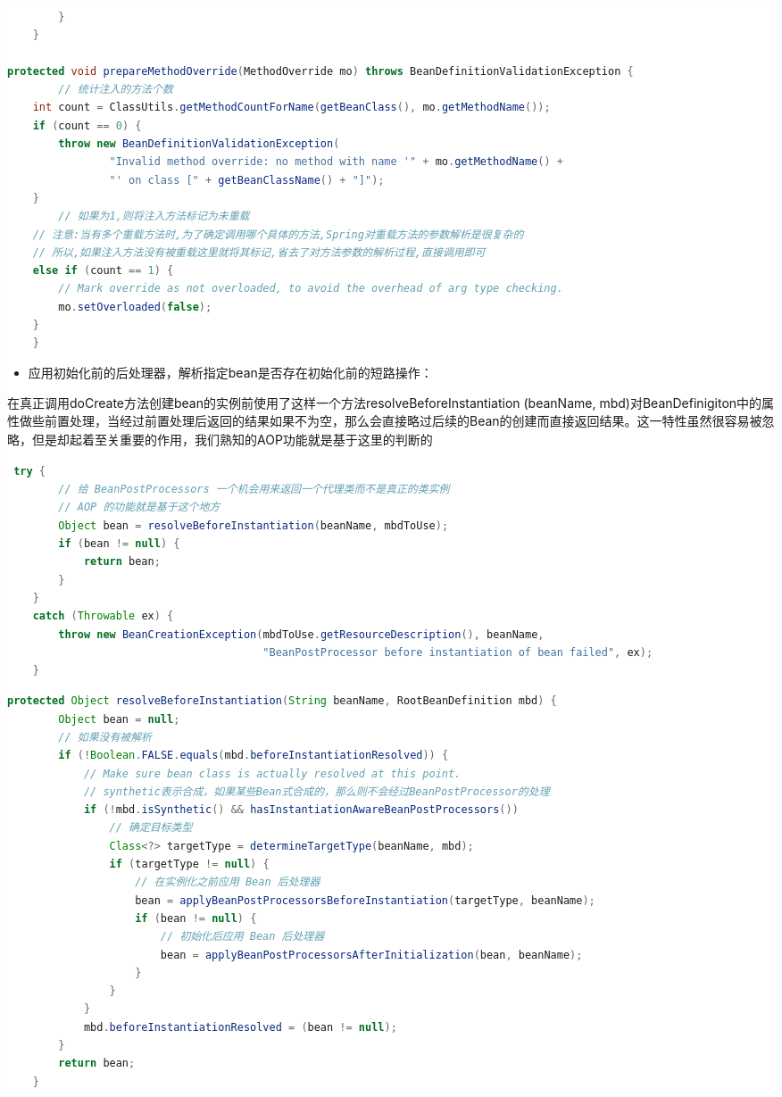```java
		}
	}

protected void prepareMethodOverride(MethodOverride mo) throws BeanDefinitionValidationException {
        // 统计注入的方法个数
	int count = ClassUtils.getMethodCountForName(getBeanClass(), mo.getMethodName());
	if (count == 0) {
		throw new BeanDefinitionValidationException(
				"Invalid method override: no method with name '" + mo.getMethodName() +
				"' on class [" + getBeanClassName() + "]");
	}
        // 如果为1,则将注入方法标记为未重载
	// 注意:当有多个重载方法时,为了确定调用哪个具体的方法,Spring对重载方法的参数解析是很复杂的
	// 所以,如果注入方法没有被重载这里就将其标记,省去了对方法参数的解析过程,直接调用即可
	else if (count == 1) {
		// Mark override as not overloaded, to avoid the overhead of arg type checking.
		mo.setOverloaded(false);
	}
	}

```

- 应用初始化前的后处理器，解析指定bean是否存在初始化前的短路操作：

在真正调用doCreate方法创建bean的实例前使用了这样一个方法resolveBeforeInstantiation (beanName, mbd)对BeanDefinigiton中的属性做些前置处理，当经过前置处理后返回的结果如果不为空，那么会直接略过后续的Bean的创建而直接返回结果。这一特性虽然很容易被忽略，但是却起着至关重要的作用，我们熟知的AOP功能就是基于这里的判断的
```java
 try {
        // 给 BeanPostProcessors 一个机会用来返回一个代理类而不是真正的类实例
        // AOP 的功能就是基于这个地方
        Object bean = resolveBeforeInstantiation(beanName, mbdToUse);
        if (bean != null) {
            return bean;
        }
    }
    catch (Throwable ex) {
        throw new BeanCreationException(mbdToUse.getResourceDescription(), beanName,
                                        "BeanPostProcessor before instantiation of bean failed", ex);
    }
```
```java
protected Object resolveBeforeInstantiation(String beanName, RootBeanDefinition mbd) {
		Object bean = null;
    	// 如果没有被解析
		if (!Boolean.FALSE.equals(mbd.beforeInstantiationResolved)) {
			// Make sure bean class is actually resolved at this point.
            // synthetic表示合成，如果某些Bean式合成的，那么则不会经过BeanPostProcessor的处理
			if (!mbd.isSynthetic() && hasInstantiationAwareBeanPostProcessors())
                // 确定目标类型
				Class<?> targetType = determineTargetType(beanName, mbd);
				if (targetType != null) {
                    // 在实例化之前应用 Bean 后处理器
					bean = applyBeanPostProcessorsBeforeInstantiation(targetType, beanName);
					if (bean != null) {
                        // 初始化后应用 Bean 后处理器
						bean = applyBeanPostProcessorsAfterInitialization(bean, beanName);
					}
				}
			}
			mbd.beforeInstantiationResolved = (bean != null);
		}
		return bean;
	}
```